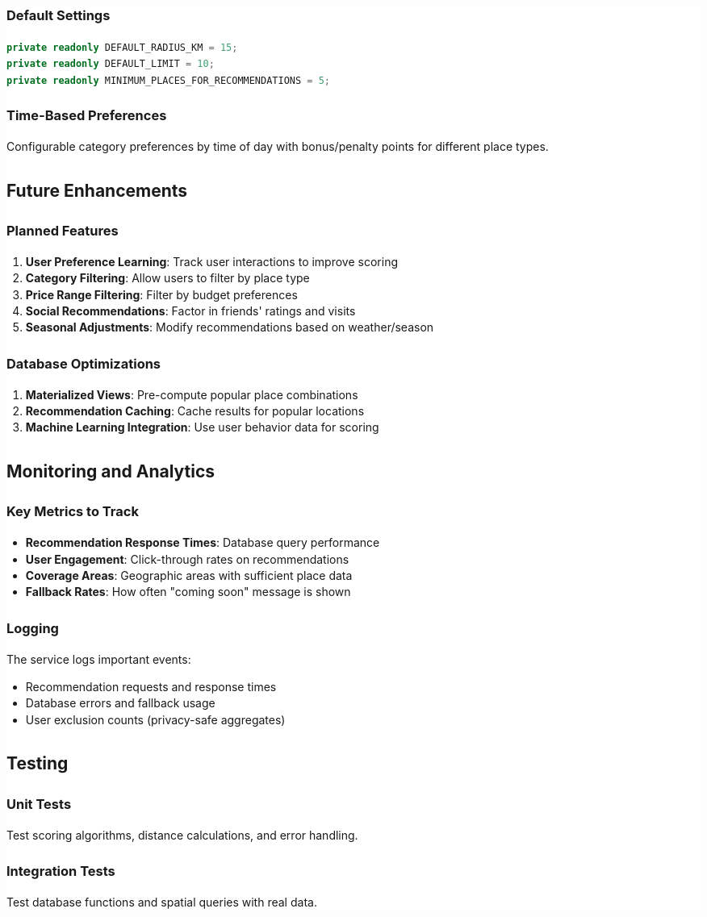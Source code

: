 ### Default Settings
```typescript
private readonly DEFAULT_RADIUS_KM = 15;
private readonly DEFAULT_LIMIT = 10;
private readonly MINIMUM_PLACES_FOR_RECOMMENDATIONS = 5;
```

### Time-Based Preferences
Configurable category preferences by time of day with bonus/penalty points for different place types.

## Future Enhancements

### Planned Features
1. **User Preference Learning**: Track user interactions to improve scoring
2. **Category Filtering**: Allow users to filter by place type
3. **Price Range Filtering**: Filter by budget preferences
4. **Social Recommendations**: Factor in friends' ratings and visits
5. **Seasonal Adjustments**: Modify recommendations based on weather/season

### Database Optimizations
1. **Materialized Views**: Pre-compute popular place combinations
2. **Recommendation Caching**: Cache results for popular locations
3. **Machine Learning Integration**: Use user behavior data for scoring

## Monitoring and Analytics

### Key Metrics to Track
- **Recommendation Response Times**: Database query performance
- **User Engagement**: Click-through rates on recommendations
- **Coverage Areas**: Geographic areas with sufficient place data
- **Fallback Rates**: How often "coming soon" message is shown

### Logging
The service logs important events:
- Recommendation requests and response times
- Database errors and fallback usage
- User exclusion counts (privacy-safe aggregates)

## Testing

### Unit Tests
Test scoring algorithms, distance calculations, and error handling.

### Integration Tests
Test database functions and spatial queries with real data.
